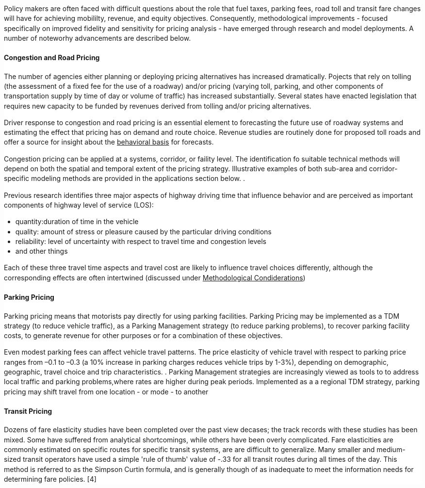 Policy makers are often faced with difficult questions about the role that fuel taxes, parking fees, road toll and transit fare changes will have for achieving mobililty, revenue, and equity objectives. Consequently, methodological improvements - focused specifically on improved fidelity and sensitivity for pricing analysis - have emerged through research and model deployments. A number of noteworhy advancements are described below.

#### Congestion and Road Pricing

The number of agencies either planning or deploying pricing alternatives has increased dramatically. Pojects that rely on tolling (the assessment of a fixed fee for the use of a roadway) and/or pricing (varying toll, parking, and other components of transportation supply by time of day or volume of traffic) has increased substantially. Several states have enacted legislation that requires new capacity to be funded by revenues derived from tolling and/or pricing alternatives.

Driver response to congestion and road pricing is an essential element to forecasting the future use of roadway systems and estimating the effect that pricing has on demand and route choice. Revenue studies are routinely done for proposed toll roads and offer a source for insight about the [behavioral basis](Travel_Behavior 'wikilink') for forecasts.

Congestion pricing can be applied at a systems, corridor, or faility level. The identification fo suitable technical methods will depend on both the spatial and temporal extent of the pricing strategy. Illustrative examples of both sub-area and corridor-specific modeling methods are provided in the applications section below. .

Previous research identifies three major aspects of highway driving time that influence behavior and are perceived as important components of highway level of service (LOS):

- quantity:duration of time in the vehicle
- quality: amount of stress or pleasure caused by the particular driving conditions
- reliability: level of uncertainty with respect to travel time and congestion levels
- and other things

Each of these three travel time aspects and travel cost are likely to influence travel choices differently, although the corresponding effects are often intertwined (discussed under [Methodological Condiderations](#Methodological_Considerations 'wikilink'))

#### Parking Pricing

Parking pricing means that motorists pay directly for using parking facilities. Parking Pricing may be implemented as a TDM strategy (to reduce vehicle traffic), as a Parking Management strategy (to reduce parking problems), to recover parking facility costs, to generate revenue for other purposes or for a combination of these objectives.

Even modest parking fees can affect vehicle travel patterns. The price elasticity of vehicle travel with respect to parking price ranges from –0.1 to –0.3 (a 10% increase in parking charges reduces vehicle trips by 1-3%), depending on demographic, geographic, travel choice and trip characteristics. . Parking Management strategies are increasingly viewed as tools to to address local traffic and parking problems,where rates are higher during peak periods. Implemented as a a regional TDM strategy, parking pricing may shift travel from one location - or mode - to another

#### Transit Pricing

Dozens of fare elasticity studies have been completed over the past view decases; the track records with these studies has been mixed. Some have suffered from analytical shortcomings, while others have been overly complicated. Fare elasticities are commonly estimated on specific routes for specific transit systems, are are difficult to generalize. Many smaller and medium-sized transit operators have used a simple 'rule of thumb' value of -.33 for all transit routes during all times of the day. This method is referred to as the Simpson Curtin formula, and is generally though of as inadequate to meet the information needs for determining fare policies. [4]
